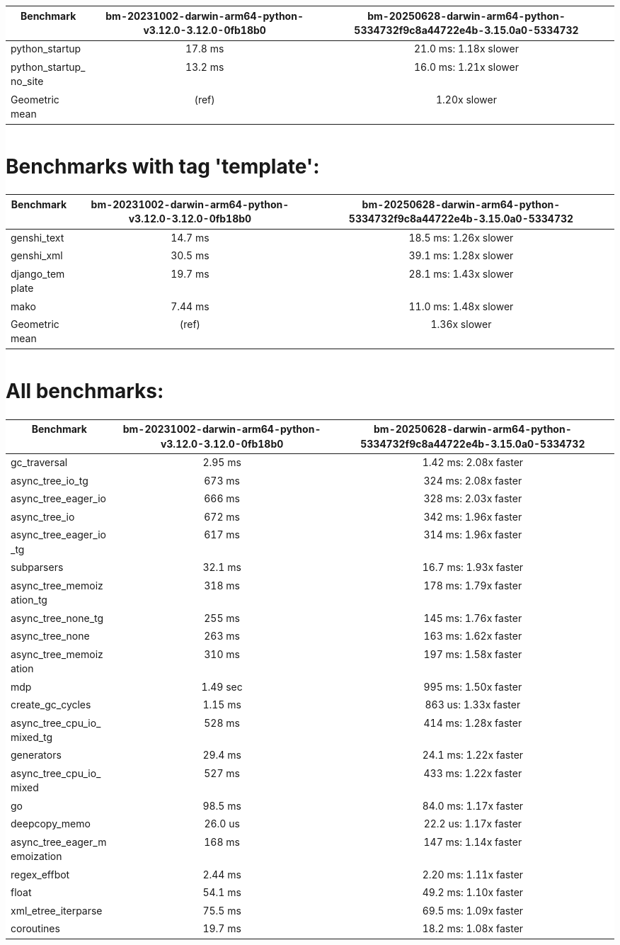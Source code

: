 | Benchmark              | bm-20231002-darwin-arm64-python-v3.12.0-3.12.0-0fb18b0 | bm-20250628-darwin-arm64-python-5334732f9c8a44722e4b-3.15.0a0-5334732 |
|------------------------|:------------------------------------------------------:|:---------------------------------------------------------------------:|
| python_startup         | 17.8 ms                                                | 21.0 ms: 1.18x slower                                                 |
| python_startup_no_site | 13.2 ms                                                | 16.0 ms: 1.21x slower                                                 |
| Geometric mean         | (ref)                                                  | 1.20x slower                                                          |

Benchmarks with tag 'template':
===============================

| Benchmark       | bm-20231002-darwin-arm64-python-v3.12.0-3.12.0-0fb18b0 | bm-20250628-darwin-arm64-python-5334732f9c8a44722e4b-3.15.0a0-5334732 |
|-----------------|:------------------------------------------------------:|:---------------------------------------------------------------------:|
| genshi_text     | 14.7 ms                                                | 18.5 ms: 1.26x slower                                                 |
| genshi_xml      | 30.5 ms                                                | 39.1 ms: 1.28x slower                                                 |
| django_template | 19.7 ms                                                | 28.1 ms: 1.43x slower                                                 |
| mako            | 7.44 ms                                                | 11.0 ms: 1.48x slower                                                 |
| Geometric mean  | (ref)                                                  | 1.36x slower                                                          |

All benchmarks:
===============

| Benchmark                        | bm-20231002-darwin-arm64-python-v3.12.0-3.12.0-0fb18b0 | bm-20250628-darwin-arm64-python-5334732f9c8a44722e4b-3.15.0a0-5334732 |
|----------------------------------|:------------------------------------------------------:|:---------------------------------------------------------------------:|
| gc_traversal                     | 2.95 ms                                                | 1.42 ms: 2.08x faster                                                 |
| async_tree_io_tg                 | 673 ms                                                 | 324 ms: 2.08x faster                                                  |
| async_tree_eager_io              | 666 ms                                                 | 328 ms: 2.03x faster                                                  |
| async_tree_io                    | 672 ms                                                 | 342 ms: 1.96x faster                                                  |
| async_tree_eager_io_tg           | 617 ms                                                 | 314 ms: 1.96x faster                                                  |
| subparsers                       | 32.1 ms                                                | 16.7 ms: 1.93x faster                                                 |
| async_tree_memoization_tg        | 318 ms                                                 | 178 ms: 1.79x faster                                                  |
| async_tree_none_tg               | 255 ms                                                 | 145 ms: 1.76x faster                                                  |
| async_tree_none                  | 263 ms                                                 | 163 ms: 1.62x faster                                                  |
| async_tree_memoization           | 310 ms                                                 | 197 ms: 1.58x faster                                                  |
| mdp                              | 1.49 sec                                               | 995 ms: 1.50x faster                                                  |
| create_gc_cycles                 | 1.15 ms                                                | 863 us: 1.33x faster                                                  |
| async_tree_cpu_io_mixed_tg       | 528 ms                                                 | 414 ms: 1.28x faster                                                  |
| generators                       | 29.4 ms                                                | 24.1 ms: 1.22x faster                                                 |
| async_tree_cpu_io_mixed          | 527 ms                                                 | 433 ms: 1.22x faster                                                  |
| go                               | 98.5 ms                                                | 84.0 ms: 1.17x faster                                                 |
| deepcopy_memo                    | 26.0 us                                                | 22.2 us: 1.17x faster                                                 |
| async_tree_eager_memoization     | 168 ms                                                 | 147 ms: 1.14x faster                                                  |
| regex_effbot                     | 2.44 ms                                                | 2.20 ms: 1.11x faster                                                 |
| float                            | 54.1 ms                                                | 49.2 ms: 1.10x faster                                                 |
| xml_etree_iterparse              | 75.5 ms                                                | 69.5 ms: 1.09x faster                                                 |
| coroutines                       | 19.7 ms                                                | 18.2 ms: 1.08x faster                                                 |